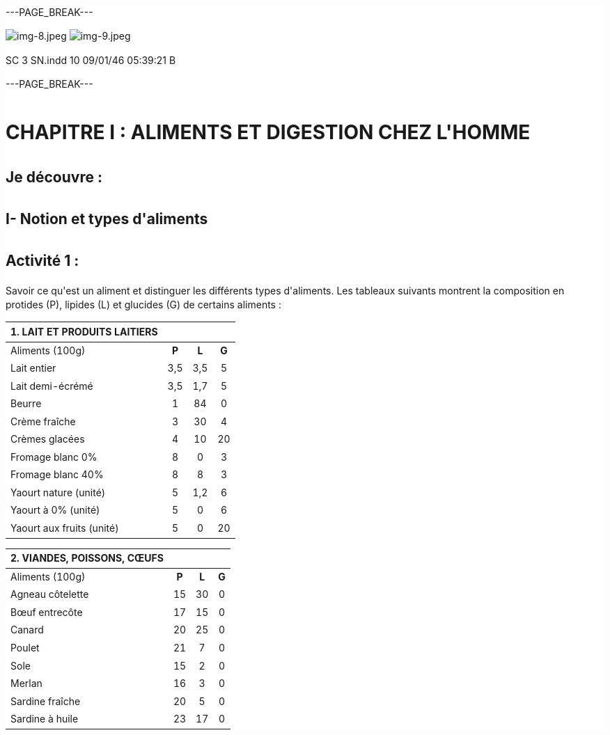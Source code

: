 ---PAGE_BREAK---

![img-8.jpeg](img-8.jpeg)
![img-9.jpeg](img-9.jpeg)

SC 3 SN.indd 10
09/01/46 05:39:21 B

---PAGE_BREAK---

# CHAPITRE I : ALIMENTS ET DIGESTION CHEZ L'HOMME 

## Je découvre :

## I- Notion et types d'aliments

## Activité 1 :

Savoir ce qu'est un aliment et distinguer les différents types d'aliments.
Les tableaux suivants montrent la composition en protides (P), lipides (L) et glucides (G) de certains aliments :

| 1. LAIT ET PRODUITS LAITIERS |  |  |  |
| :-- | :--: | :--: | :--: |
| Aliments (100g) | $\mathbf{P}$ | $\mathbf{L}$ | $\mathbf{G}$ |
| Lait entier | 3,5 | 3,5 | 5 |
| Lait demi-écrémé | 3,5 | 1,7 | 5 |
| Beurre | 1 | 84 | 0 |
| Crème fraîche | 3 | 30 | 4 |
| Crèmes glacées | 4 | 10 | 20 |
| Fromage blanc 0\% | 8 | 0 | 3 |
| Fromage blanc 40\% | 8 | 8 | 3 |
| Yaourt nature (unité) | 5 | 1,2 | 6 |
| Yaourt à 0\% (unité) | 5 | 0 | 6 |
| Yaourt aux fruits (unité) | 5 | 0 | 20 |


| 2. VIANDES, POISSONS, CŒUFS |  |  |  |
| :-- | :--: | :--: | :--: |
| Aliments (100g) | $\mathbf{P}$ | $\mathbf{L}$ | $\mathbf{G}$ |
| Agneau côtelette | 15 | 30 | 0 |
| Bœuf entrecôte | 17 | 15 | 0 |
| Canard | 20 | 25 | 0 |
| Poulet | 21 | 7 | 0 |
| Sole | 15 | 2 | 0 |
| Merlan | 16 | 3 | 0 |
| Sardine fraîche | 20 | 5 | 0 |
| Sardine à huile | 23 | 17 | 0 |